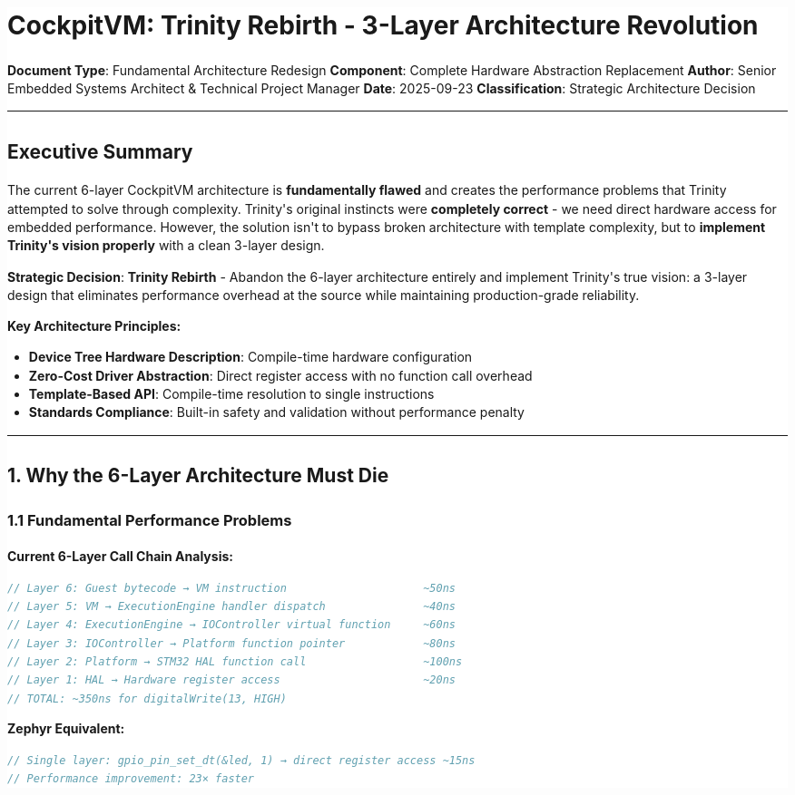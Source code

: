 # CockpitVM: Trinity Rebirth - 3-Layer Architecture Revolution

**Document Type**: Fundamental Architecture Redesign
**Component**: Complete Hardware Abstraction Replacement
**Author**: Senior Embedded Systems Architect & Technical Project Manager
**Date**: 2025-09-23
**Classification**: Strategic Architecture Decision

---

## Executive Summary

The current 6-layer CockpitVM architecture is **fundamentally flawed** and creates the performance problems that Trinity attempted to solve through complexity. Trinity's original instincts were **completely correct** - we need direct hardware access for embedded performance. However, the solution isn't to bypass broken architecture with template complexity, but to **implement Trinity's vision properly** with a clean 3-layer design.

**Strategic Decision**: **Trinity Rebirth** - Abandon the 6-layer architecture entirely and implement Trinity's true vision: a 3-layer design that eliminates performance overhead at the source while maintaining production-grade reliability.

**Key Architecture Principles:**
- **Device Tree Hardware Description**: Compile-time hardware configuration
- **Zero-Cost Driver Abstraction**: Direct register access with no function call overhead
- **Template-Based API**: Compile-time resolution to single instructions
- **Standards Compliance**: Built-in safety and validation without performance penalty

---

## 1. Why the 6-Layer Architecture Must Die

### 1.1 Fundamental Performance Problems

**Current 6-Layer Call Chain Analysis:**
```cpp
// Layer 6: Guest bytecode → VM instruction                     ~50ns
// Layer 5: VM → ExecutionEngine handler dispatch               ~40ns
// Layer 4: ExecutionEngine → IOController virtual function     ~60ns
// Layer 3: IOController → Platform function pointer            ~80ns
// Layer 2: Platform → STM32 HAL function call                  ~100ns
// Layer 1: HAL → Hardware register access                      ~20ns
// TOTAL: ~350ns for digitalWrite(13, HIGH)
```

**Zephyr Equivalent:**
```c
// Single layer: gpio_pin_set_dt(&led, 1) → direct register access ~15ns
// Performance improvement: 23× faster
```
